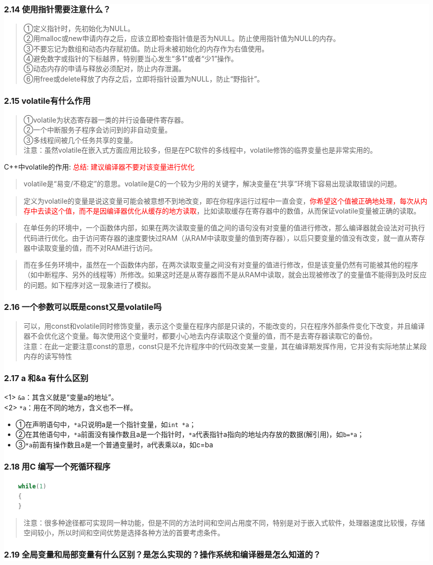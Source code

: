### 2.14 使用指针需要注意什么？

> ①定义指针时，先初始化为NULL。</br>
> ②用malloc或new申请内存之后，应该立即检查指针值是否为NULL。防止使用指针值为NULL的内存。</br>
> ③不要忘记为数组和动态内存赋初值。防止将未被初始化的内存作为右值使用。</br>
> ④避免数字或指针的下标越界，特别要当心发生“多1”或者“少1”操作。</br>
> ⑤动态内存的申请与释放必须配对，防止内存泄漏。</br>
> ⑥用free或delete释放了内存之后，立即将指针设置为NULL，防止“野指针”。</br>

### 2.15 volatile有什么作用

> ①volatile为状态寄存器一类的并行设备硬件寄存器。</br>
> ②一个中断服务子程序会访问到的非自动变量。</br>
> ③多线程间被几个任务共享的变量。</br>
注意：虽然volatile在嵌入式方面应用比较多，但是在PC软件的多线程中，volatile修饰的临界变量也是非常实用的。

C++中volatile的作用:
<font color=red>总结: 建议编译器不要对该变量进行优化</font>
>volatile是“易变/不稳定”的意思。volatile是C的一个较为少用的关键字，解决变量在“共享”环境下容易出现读取错误的问题。</br>

> 定义为volatile的变量是说这变量可能会被意想不到地改变，即在你程序运行过程中一直会变，<font color=red>你希望这个值被正确地处理，每次从内存中去读这个值，而不是因编译器优化从缓存的地方读取</font>，比如读取缓存在寄存器中的数值，从而保证volatile变量被正确的读取。</br>

> 在单任务的环境中，一个函数体内部，如果在两次读取变量的值之间的语句没有对变量的值进行修改，那么编译器就会设法对可执行代码进行优化。由于访问寄存器的速度要快过RAM（从RAM中读取变量的值到寄存器），以后只要变量的值没有改变，就一直从寄存器中读取变量的值，而不对RAM进行访问。</br>

> 而在多任务环境中，虽然在一个函数体内部，在两次读取变量之间没有对变量的值进行修改，但是该变量仍然有可能被其他的程序（如中断程序、另外的线程等）所修改。如果这时还是从寄存器而不是从RAM中读取，就会出现被修改了的变量值不能得到及时反应的问题。如下程序对这一现象进行了模拟。</br>

### 2.16 一个参数可以既是const又是volatile吗

> 可以，用const和volatile同时修饰变量，表示这个变量在程序内部是只读的，不能改变的，只在程序外部条件变化下改变，并且编译器不会优化这个变量。每次使用这个变量时，都要小心地去内存读取这个变量的值，而不是去寄存器读取它的备份。</br>
> 注意：在此一定要注意const的意思，const只是不允许程序中的代码改变某一变量，其在编译期发挥作用，它并没有实际地禁止某段内存的读写特性<br>

### 2.17 a 和&a 有什么区别

<1> `&a`：其含义就是“变量a的地址”。</br>
<2> `*a`：用在不同的地方，含义也不一样。</br>
  - ①在声明语句中，`*a`只说明a是一个指针变量，如`int *a`；
  - ②在其他语句中，`*a`前面没有操作数且a是一个指针时，`*a`代表指针a指向的地址内存放的数据(解引用)，如`b=*a`；
  - ③`*a`前面有操作数且a是一个普通变量时，a代表乘以a，如c=ba

### 2.18 用C 编写一个死循环程序
```c
    while(1)
    {
    }
```

> 注意：很多种途径都可实现同一种功能，但是不同的方法时间和空间占用度不同，特别是对于嵌入式软件，处理器速度比较慢，存储空间较小，所以时间和空间优势是选择各种方法的首要考虑条件。

### 2.19 全局变量和局部变量有什么区别？是怎么实现的？操作系统和编译器是怎么知道的？

